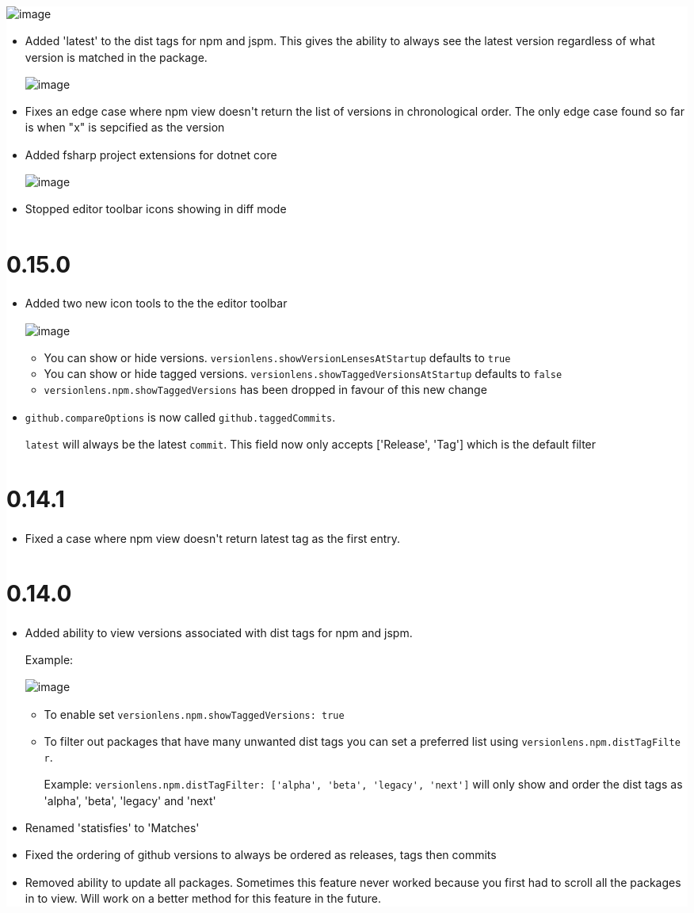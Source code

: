   ![image](https://cloud.githubusercontent.com/assets/1727302/25782781/c6352e30-3348-11e7-8cbe-f056140cce8a.png)

- Added 'latest' to the dist tags for npm and jspm. This gives the ability to always see the latest version regardless of what version is matched in the package.

  ![image](https://cloud.githubusercontent.com/assets/1727302/25782884/46d11af8-334a-11e7-9a6d-b47e6f0f5f7d.png)

- Fixes an edge case where npm view doesn't return the list of versions in chronological order. The only edge case found so far is when "x" is sepcified as the version

- Added fsharp project extensions for dotnet core

  ![image](https://cloud.githubusercontent.com/assets/1727302/25782857/eafb2d9a-3349-11e7-981a-5447bed61210.png)

- Stopped editor toolbar icons showing in diff mode

# 0.15.0

- Added two new icon tools to the the editor toolbar

  ![image](https://cloud.githubusercontent.com/assets/1727302/25782819/75ec2f86-3349-11e7-8e38-a4e3d5b7c2d7.png)

  - You can show or hide versions.
    `versionlens.showVersionLensesAtStartup` defaults to `true`
  - You can show or hide tagged versions.
    `versionlens.showTaggedVersionsAtStartup` defaults to `false`
  - `versionlens.npm.showTaggedVersions` has been dropped in favour of this new change

- `github.compareOptions` is now called `github.taggedCommits`.

  `latest` will always be the latest `commit`. This field now only accepts ['Release', 'Tag'] which is the default filter

# 0.14.1

- Fixed a case where npm view doesn't return latest tag as the first entry.

# 0.14.0

- Added ability to view versions associated with dist tags for npm and jspm.

  Example:

  ![image](https://cloud.githubusercontent.com/assets/1727302/25671395/c913e674-3027-11e7-910e-51a17905215c.png)

  - To enable set `versionlens.npm.showTaggedVersions: true`
  - To filter out packages that have many unwanted dist tags you can set a preferred list using `versionlens.npm.distTagFilter`.

    Example: `versionlens.npm.distTagFilter: ['alpha', 'beta', 'legacy', 'next']` will only show and order the dist tags as 'alpha', 'beta', 'legacy' and 'next'

- Renamed 'statisfies' to 'Matches'
- Fixed the ordering of github versions to always be ordered as releases, tags then commits
- Removed ability to update all packages.
  Sometimes this feature never worked because you first had to scroll all the packages in to view.
  Will work on a better method for this feature in the future.
